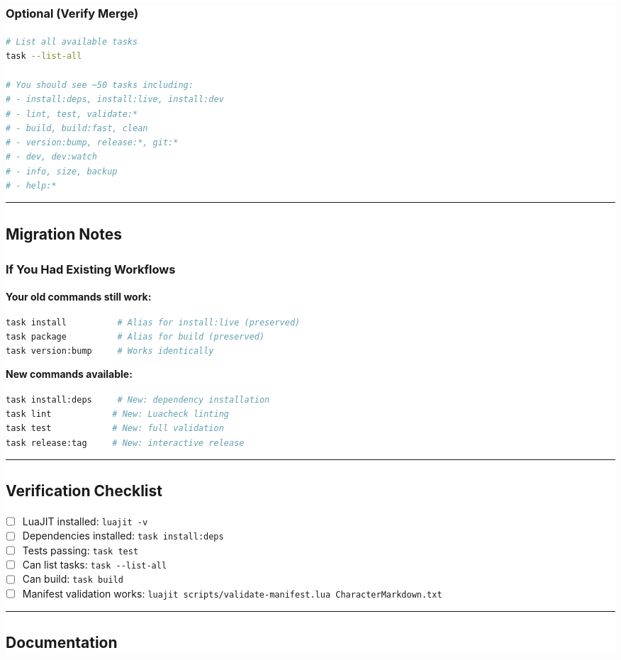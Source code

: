 ### Optional (Verify Merge)

```bash
# List all available tasks
task --list-all

# You should see ~50 tasks including:
# - install:deps, install:live, install:dev
# - lint, test, validate:*
# - build, build:fast, clean
# - version:bump, release:*, git:*
# - dev, dev:watch
# - info, size, backup
# - help:*
```

---

## Migration Notes

### If You Had Existing Workflows

**Your old commands still work:**
```bash
task install          # Alias for install:live (preserved)
task package          # Alias for build (preserved)
task version:bump     # Works identically
```

**New commands available:**
```bash
task install:deps     # New: dependency installation
task lint            # New: Luacheck linting
task test            # New: full validation
task release:tag     # New: interactive release
```

---

## Verification Checklist

- [ ] LuaJIT installed: `luajit -v`
- [ ] Dependencies installed: `task install:deps`
- [ ] Tests passing: `task test`
- [ ] Can list tasks: `task --list-all`
- [ ] Can build: `task build`
- [ ] Manifest validation works: `luajit scripts/validate-manifest.lua CharacterMarkdown.txt`

---

## Documentation
